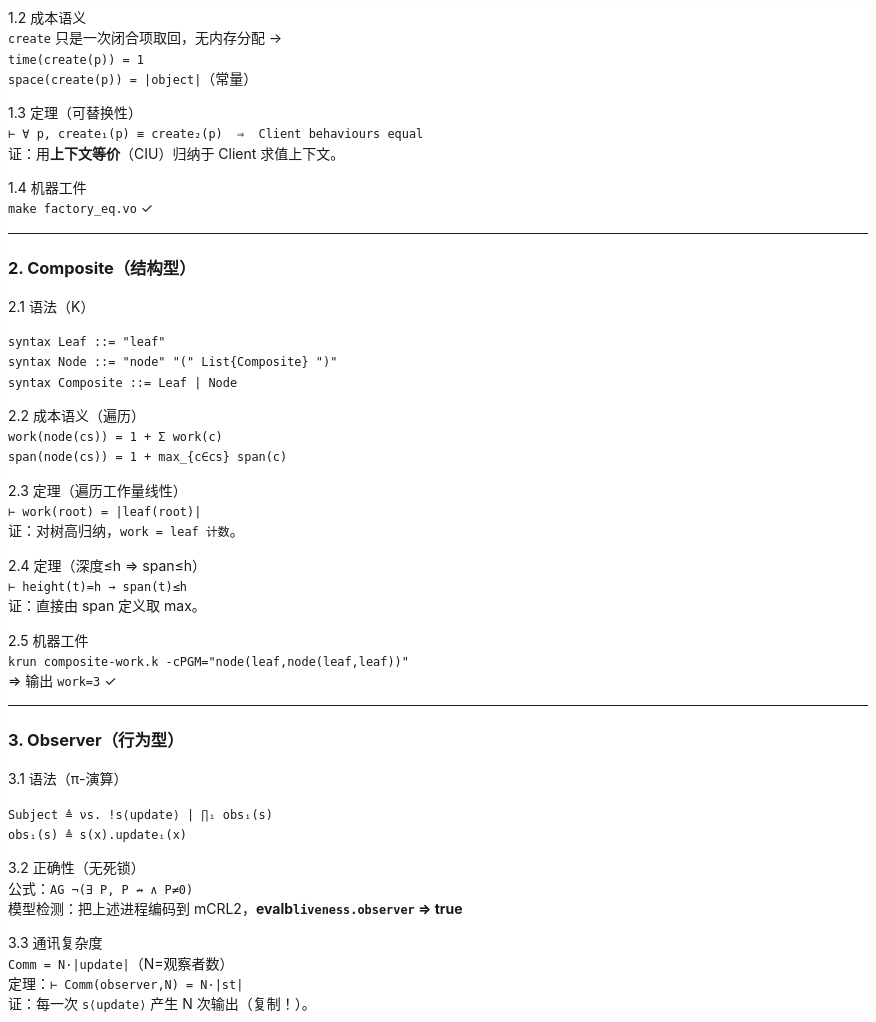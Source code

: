 1.2 成本语义  
`create` 只是一次闭合项取回，无内存分配 →  
`time(create(p)) = 1`  
`space(create(p)) = |object|`（常量）

1.3 定理（可替换性）  
`⊢ ∀ p, create₁(p) ≡ create₂(p)  ⇒  Client behaviours equal`  
证：用**上下文等价**（CIU）归纳于 Client 求值上下文。

1.4 机器工件  
`make factory_eq.vo` ✓

---

### 2. Composite（结构型）

2.1 语法（K）

```text
syntax Leaf ::= "leaf"  
syntax Node ::= "node" "(" List{Composite} ")"  
syntax Composite ::= Leaf | Node
```

2.2 成本语义（遍历）  
`work(node(cs)) = 1 + Σ work(c)`  
`span(node(cs)) = 1 + max_{c∈cs} span(c)`

2.3 定理（遍历工作量线性）  
`⊢ work(root) = |leaf(root)|`  
证：对树高归纳，`work = leaf 计数`。

2.4 定理（深度≤h ⇒ span≤h）  
`⊢ height(t)=h → span(t)≤h`  
证：直接由 span 定义取 max。

2.5 机器工件  
`krun composite-work.k -cPGM="node(leaf,node(leaf,leaf))"`  
⇒ 输出 `work=3` ✓

---

### 3. Observer（行为型）

3.1 语法（π-演算）

```text
Subject ≜ νs. !s⟨update⟩ | ∏ᵢ obsᵢ(s)
obsᵢ(s) ≜ s(x).updateᵢ(x)
```

3.2 正确性（无死锁）  
公式：`AG ¬(∃ P, P ↛ ∧ P≠0)`  
模型检测：把上述进程编码到 mCRL2，**evalb`liveness.observer` ⇒ true**

3.3 通讯复杂度  
`Comm = N·|update|`（N=观察者数）  
定理：`⊢ Comm(observer,N) = N·|st|`  
证：每一次 `s⟨update⟩` 产生 N 次输出（复制！）。
